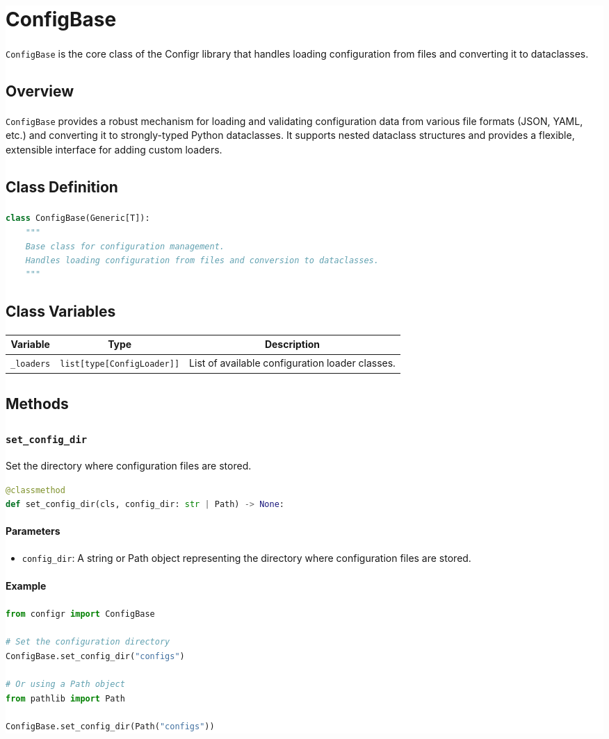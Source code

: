 # ConfigBase

`ConfigBase` is the core class of the Configr library that handles loading configuration from files and converting it to
dataclasses.

## Overview

`ConfigBase` provides a robust mechanism for loading and validating configuration data from various file formats (JSON,
YAML, etc.) and converting it to strongly-typed Python dataclasses. It supports nested dataclass structures and provides
a flexible, extensible interface for adding custom loaders.

## Class Definition

```python
class ConfigBase(Generic[T]):
    """
    Base class for configuration management.
    Handles loading configuration from files and conversion to dataclasses.
    """
```

## Class Variables

| Variable   | Type                       | Description                                     |
|------------|----------------------------|-------------------------------------------------|
| `_loaders` | `list[type[ConfigLoader]]` | List of available configuration loader classes. |

## Methods

### `set_config_dir`

Set the directory where configuration files are stored.

```python
@classmethod
def set_config_dir(cls, config_dir: str | Path) -> None:
```

#### Parameters

- `config_dir`: A string or Path object representing the directory where configuration files are stored.

#### Example

```python
from configr import ConfigBase

# Set the configuration directory
ConfigBase.set_config_dir("configs")

# Or using a Path object
from pathlib import Path

ConfigBase.set_config_dir(Path("configs"))
```
